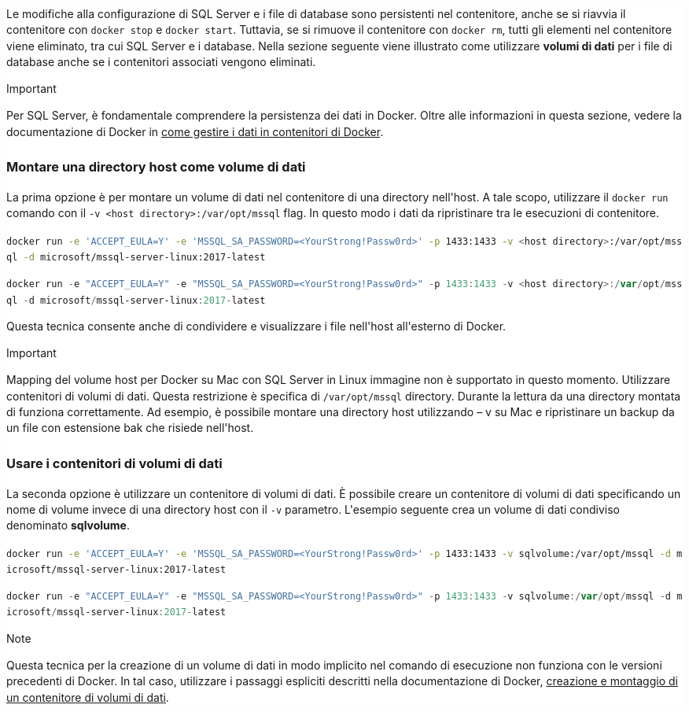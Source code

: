 Le modifiche alla configurazione di SQL Server e i file di database sono persistenti nel contenitore, anche se si riavvia il contenitore con `docker stop` e `docker start`. Tuttavia, se si rimuove il contenitore con `docker rm`, tutti gli elementi nel contenitore viene eliminato, tra cui SQL Server e i database. Nella sezione seguente viene illustrato come utilizzare **volumi di dati** per i file di database anche se i contenitori associati vengono eliminati.

> [!IMPORTANT]
> Per SQL Server, è fondamentale comprendere la persistenza dei dati in Docker. Oltre alle informazioni in questa sezione, vedere la documentazione di Docker in [come gestire i dati in contenitori di Docker](https://docs.docker.com/engine/tutorials/dockervolumes/).

### <a name="mount-a-host-directory-as-data-volume"></a>Montare una directory host come volume di dati

La prima opzione è per montare un volume di dati nel contenitore di una directory nell'host. A tale scopo, utilizzare il `docker run` comando con il `-v <host directory>:/var/opt/mssql` flag. In questo modo i dati da ripristinare tra le esecuzioni di contenitore.

```bash
docker run -e 'ACCEPT_EULA=Y' -e 'MSSQL_SA_PASSWORD=<YourStrong!Passw0rd>' -p 1433:1433 -v <host directory>:/var/opt/mssql -d microsoft/mssql-server-linux:2017-latest
```

```PowerShell
docker run -e "ACCEPT_EULA=Y" -e "MSSQL_SA_PASSWORD=<YourStrong!Passw0rd>" -p 1433:1433 -v <host directory>:/var/opt/mssql -d microsoft/mssql-server-linux:2017-latest
```

Questa tecnica consente anche di condividere e visualizzare i file nell'host all'esterno di Docker.

> [!IMPORTANT]
> Mapping del volume host per Docker su Mac con SQL Server in Linux immagine non è supportato in questo momento. Utilizzare contenitori di volumi di dati. Questa restrizione è specifica di `/var/opt/mssql` directory. Durante la lettura da una directory montata di funziona correttamente. Ad esempio, è possibile montare una directory host utilizzando – v su Mac e ripristinare un backup da un file con estensione bak che risiede nell'host.

### <a name="use-data-volume-containers"></a>Usare i contenitori di volumi di dati

La seconda opzione è utilizzare un contenitore di volumi di dati. È possibile creare un contenitore di volumi di dati specificando un nome di volume invece di una directory host con il `-v` parametro. L'esempio seguente crea un volume di dati condiviso denominato **sqlvolume**.

```bash
docker run -e 'ACCEPT_EULA=Y' -e 'MSSQL_SA_PASSWORD=<YourStrong!Passw0rd>' -p 1433:1433 -v sqlvolume:/var/opt/mssql -d microsoft/mssql-server-linux:2017-latest
```

```PowerShell
docker run -e "ACCEPT_EULA=Y" -e "MSSQL_SA_PASSWORD=<YourStrong!Passw0rd>" -p 1433:1433 -v sqlvolume:/var/opt/mssql -d microsoft/mssql-server-linux:2017-latest
```

> [!NOTE]
> Questa tecnica per la creazione di un volume di dati in modo implicito nel comando di esecuzione non funziona con le versioni precedenti di Docker. In tal caso, utilizzare i passaggi espliciti descritti nella documentazione di Docker, [creazione e montaggio di un contenitore di volumi di dati](https://docs.docker.com/engine/tutorials/dockervolumes/#creating-and-mounting-a-data-volume-container).
